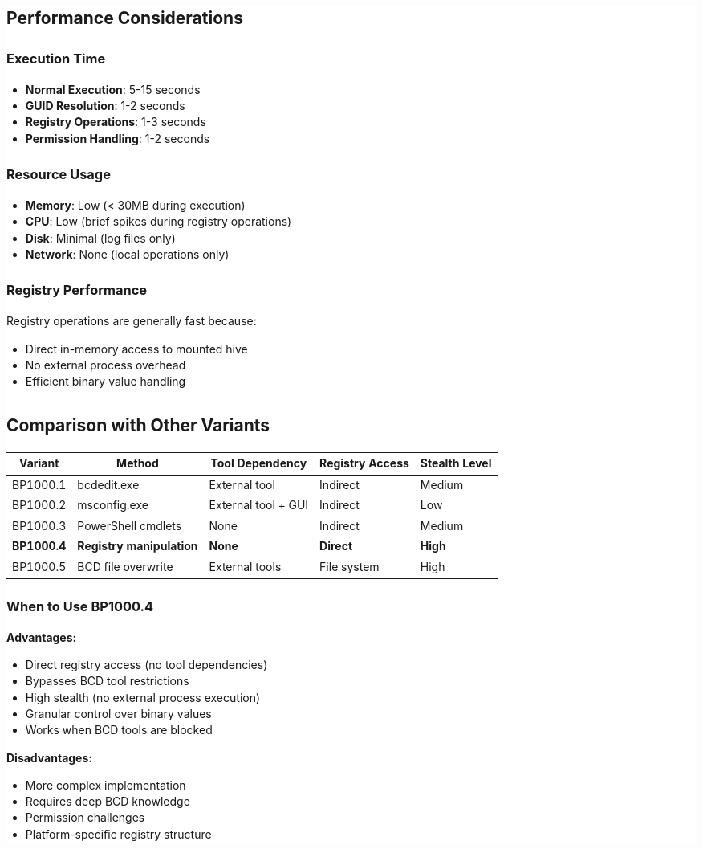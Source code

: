 ## Performance Considerations

### Execution Time

- **Normal Execution**: 5-15 seconds
- **GUID Resolution**: 1-2 seconds
- **Registry Operations**: 1-3 seconds
- **Permission Handling**: 1-2 seconds

### Resource Usage

- **Memory**: Low (< 30MB during execution)
- **CPU**: Low (brief spikes during registry operations)
- **Disk**: Minimal (log files only)
- **Network**: None (local operations only)

### Registry Performance

Registry operations are generally fast because:
- Direct in-memory access to mounted hive
- No external process overhead
- Efficient binary value handling

## Comparison with Other Variants

| Variant | Method | Tool Dependency | Registry Access | Stealth Level |
|---------|--------|-----------------|-----------------|---------------|
| BP1000.1 | bcdedit.exe | External tool | Indirect | Medium |
| BP1000.2 | msconfig.exe | External tool + GUI | Indirect | Low |
| BP1000.3 | PowerShell cmdlets | None | Indirect | Medium |
| **BP1000.4** | **Registry manipulation** | **None** | **Direct** | **High** |
| BP1000.5 | BCD file overwrite | External tools | File system | High |

### When to Use BP1000.4

**Advantages:**
- Direct registry access (no tool dependencies)
- Bypasses BCD tool restrictions
- High stealth (no external process execution)
- Granular control over binary values
- Works when BCD tools are blocked

**Disadvantages:**
- More complex implementation
- Requires deep BCD knowledge
- Permission challenges
- Platform-specific registry structure
